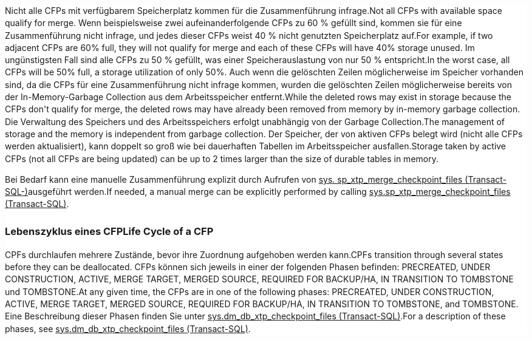  <span data-ttu-id="129fb-229">Nicht alle CFPs mit verfügbarem Speicherplatz kommen für die Zusammenführung infrage.</span><span class="sxs-lookup"><span data-stu-id="129fb-229">Not all CFPs with available space qualify for merge.</span></span> <span data-ttu-id="129fb-230">Wenn beispielsweise zwei aufeinanderfolgende CFPs zu 60 % gefüllt sind, kommen sie für eine Zusammenführung nicht infrage, und jedes dieser CFPs weist 40 % nicht genutzten Speicherplatz auf.</span><span class="sxs-lookup"><span data-stu-id="129fb-230">For example, if two adjacent CFPs are 60% full, they will not qualify for merge and each of these CFPs will have 40% storage unused.</span></span> <span data-ttu-id="129fb-231">Im ungünstigsten Fall sind alle CFPs zu 50 % gefüllt, was einer Speicherauslastung von nur 50 % entspricht.</span><span class="sxs-lookup"><span data-stu-id="129fb-231">In the worst case, all CFPs will be 50% full, a storage utilization of only 50%.</span></span> <span data-ttu-id="129fb-232">Auch wenn die gelöschten Zeilen möglicherweise im Speicher vorhanden sind, da die CFPs für eine Zusammenführung nicht infrage kommen, wurden die gelöschten Zeilen möglicherweise bereits von der In-Memory-Garbage Collection aus dem Arbeitsspeicher entfernt.</span><span class="sxs-lookup"><span data-stu-id="129fb-232">While the deleted rows may exist in storage because the CFPs don't qualify for merge, the deleted rows may have already been removed from memory by in-memory garbage collection.</span></span> <span data-ttu-id="129fb-233">Die Verwaltung des Speichers und des Arbeitsspeichers erfolgt unabhängig von der Garbage Collection.</span><span class="sxs-lookup"><span data-stu-id="129fb-233">The management of storage and the memory is independent from garbage collection.</span></span> <span data-ttu-id="129fb-234">Der Speicher, der von aktiven CFPs belegt wird (nicht alle CFPs werden aktualisiert), kann doppelt so groß wie bei dauerhaften Tabellen im Arbeitsspeicher ausfallen.</span><span class="sxs-lookup"><span data-stu-id="129fb-234">Storage taken by active CFPs (not all CFPs are being updated) can be up to 2 times larger than the size of durable tables in memory.</span></span>

 <span data-ttu-id="129fb-235">Bei Bedarf kann eine manuelle Zusammenführung explizit durch Aufrufen von [sys. sp_xtp_merge_checkpoint_files &#40;Transact-SQL-&#41;](/sql/relational-databases/system-stored-procedures/sys-sp-xtp-merge-checkpoint-files-transact-sql)ausgeführt werden.</span><span class="sxs-lookup"><span data-stu-id="129fb-235">If needed, a manual merge can be explicitly performed by calling [sys.sp_xtp_merge_checkpoint_files &#40;Transact-SQL&#41;](/sql/relational-databases/system-stored-procedures/sys-sp-xtp-merge-checkpoint-files-transact-sql).</span></span>

### <a name="life-cycle-of-a-cfp"></a><span data-ttu-id="129fb-236">Lebenszyklus eines CFP</span><span class="sxs-lookup"><span data-stu-id="129fb-236">Life Cycle of a CFP</span></span>
 <span data-ttu-id="129fb-237">CPFs durchlaufen mehrere Zustände, bevor ihre Zuordnung aufgehoben werden kann.</span><span class="sxs-lookup"><span data-stu-id="129fb-237">CPFs transition through several states before they can be deallocated.</span></span> <span data-ttu-id="129fb-238">CFPs können sich jeweils in einer der folgenden Phasen befinden: PRECREATED, UNDER CONSTRUCTION, ACTIVE, MERGE TARGET, MERGED SOURCE, REQUIRED FOR BACKUP/HA, IN TRANSITION TO TOMBSTONE und TOMBSTONE.</span><span class="sxs-lookup"><span data-stu-id="129fb-238">At any given time, the CFPs are in one of the following phases: PRECREATED, UNDER CONSTRUCTION, ACTIVE, MERGE TARGET, MERGED SOURCE, REQUIRED FOR BACKUP/HA, IN TRANSITION TO TOMBSTONE, and TOMBSTONE.</span></span> <span data-ttu-id="129fb-239">Eine Beschreibung dieser Phasen finden Sie unter [sys.dm_db_xtp_checkpoint_files &#40;Transact-SQL&#41;](/sql/relational-databases/system-dynamic-management-views/sys-dm-db-xtp-checkpoint-files-transact-sql).</span><span class="sxs-lookup"><span data-stu-id="129fb-239">For a description of these phases, see [sys.dm_db_xtp_checkpoint_files &#40;Transact-SQL&#41;](/sql/relational-databases/system-dynamic-management-views/sys-dm-db-xtp-checkpoint-files-transact-sql).</span></span>
